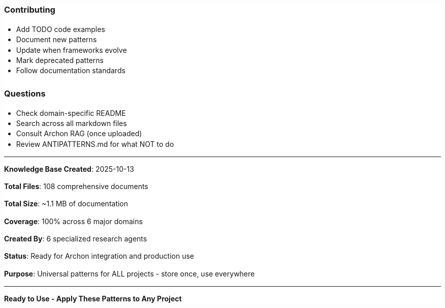 ### Contributing

- Add TODO code examples
- Document new patterns
- Update when frameworks evolve
- Mark deprecated patterns
- Follow documentation standards

### Questions

- Check domain-specific README
- Search across all markdown files
- Consult Archon RAG (once uploaded)
- Review ANTIPATTERNS.md for what NOT to do

---

**Knowledge Base Created**: 2025-10-13

**Total Files**: 108 comprehensive documents

**Total Size**: ~1.1 MB of documentation

**Coverage**: 100% across 6 major domains

**Created By**: 6 specialized research agents

**Status**: Ready for Archon integration and production use

**Purpose**: Universal patterns for ALL projects - store once, use everywhere

---

**Ready to Use - Apply These Patterns to Any Project**
